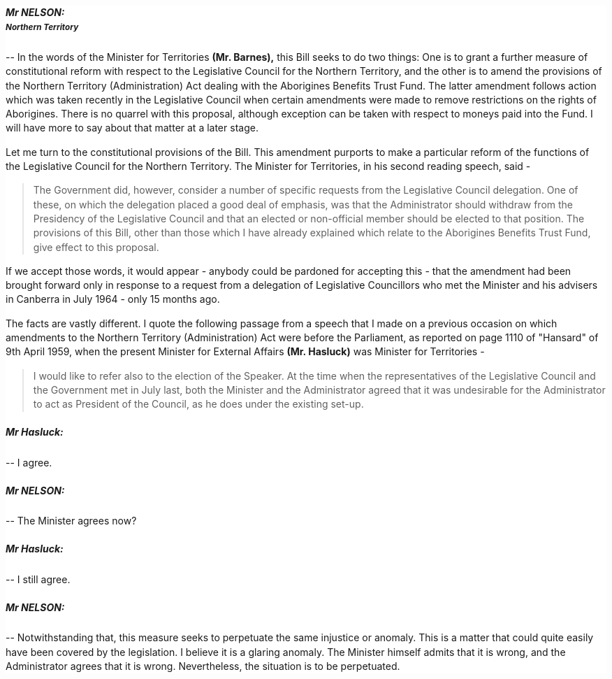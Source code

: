 ##### Mr NELSON:<br><small class="text-muted">Northern Territory</small>

-- In the words of the Minister for Territories  **(Mr. Barnes),**  this Bill seeks to do two things: One is to grant a further measure of constitutional reform with respect to the Legislative Council for the Northern Territory, and the other is to amend the provisions of the Northern Territory (Administration) Act dealing with the Aborigines Benefits Trust Fund. The latter amendment follows action which was taken recently in the Legislative Council when certain amendments were made to remove restrictions on the rights of Aborigines. There is no quarrel with this proposal, although exception can be taken with respect to moneys paid into the Fund. I will have more to say about that matter at a later stage. 

Let me turn to the constitutional provisions of the Bill. This amendment purports to make a particular reform of the functions of the Legislative Council for the Northern Territory. The Minister for Territories, in his second reading speech, said - 

  >The Government did, however, consider a number of specific requests from the Legislative Council delegation. One of these, on which the delegation placed a good deal of emphasis, was that the Administrator should withdraw from the Presidency of the Legislative Council and that an elected or non-official member should be elected to that position. The provisions of this Bill, other than those which I have already explained which relate to the Aborigines Benefits Trust Fund, give effect to this proposal. 

If we accept those words, it would appear - anybody could be pardoned for accepting this - that the amendment had been brought forward only in response to a request from a delegation of Legislative Councillors who met the Minister and his advisers in Canberra in July 1964 - only 15 months ago. 

The facts are vastly different. I quote the following passage from a speech that I made on a previous occasion on which amendments to the Northern Territory (Administration) Act were before the Parliament, as reported on page 1110 of "Hansard" of 9th April 1959, when the present Minister for External Affairs  **(Mr. Hasluck)**  was Minister for Territories - 

  >I would like to refer also to the election of the  Speaker.  At the time when the representatives of the Legislative Council and the Government met in July last, both the Minister and the Administrator agreed that it was undesirable for the Administrator to act as  President  of the Council, as he does under the existing set-up. 

##### Mr Hasluck:

-- I agree. 

##### Mr NELSON:

-- The Minister agrees now? 

##### Mr Hasluck:

-- I still agree. 

##### Mr NELSON:

-- Notwithstanding that, this measure seeks to perpetuate the same injustice or anomaly. This is a matter that could quite easily have been covered by the legislation. I believe it is a glaring anomaly. The Minister himself admits that it is wrong, and the Administrator agrees that it is wrong. Nevertheless, the situation is to be perpetuated. 
